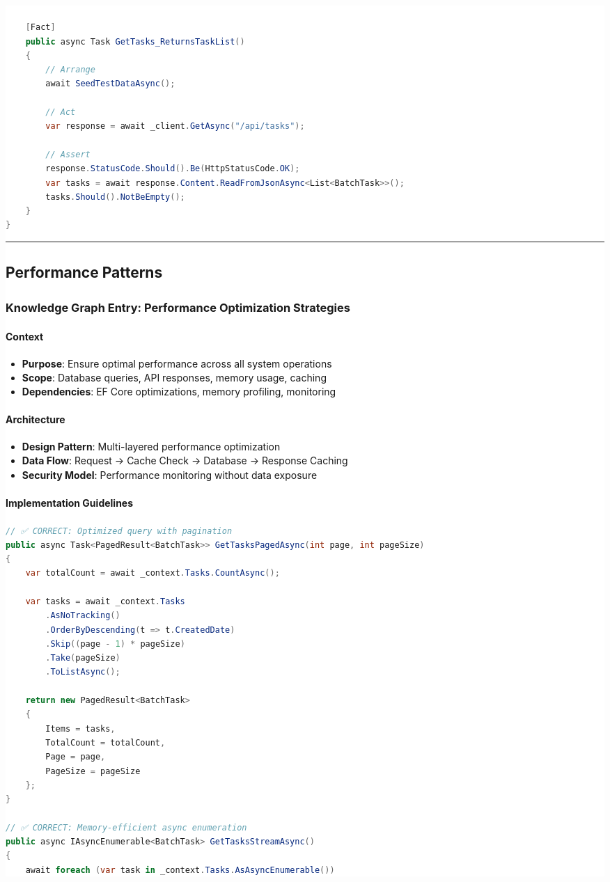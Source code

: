 ```csharp
    
    [Fact]
    public async Task GetTasks_ReturnsTaskList()
    {
        // Arrange
        await SeedTestDataAsync();
        
        // Act
        var response = await _client.GetAsync("/api/tasks");
        
        // Assert
        response.StatusCode.Should().Be(HttpStatusCode.OK);
        var tasks = await response.Content.ReadFromJsonAsync<List<BatchTask>>();
        tasks.Should().NotBeEmpty();
    }
}
```

---

## Performance Patterns

### Knowledge Graph Entry: Performance Optimization Strategies

#### Context
- **Purpose**: Ensure optimal performance across all system operations
- **Scope**: Database queries, API responses, memory usage, caching
- **Dependencies**: EF Core optimizations, memory profiling, monitoring

#### Architecture
- **Design Pattern**: Multi-layered performance optimization
- **Data Flow**: Request → Cache Check → Database → Response Caching
- **Security Model**: Performance monitoring without data exposure

#### Implementation Guidelines

```csharp
// ✅ CORRECT: Optimized query with pagination
public async Task<PagedResult<BatchTask>> GetTasksPagedAsync(int page, int pageSize)
{
    var totalCount = await _context.Tasks.CountAsync();
    
    var tasks = await _context.Tasks
        .AsNoTracking()
        .OrderByDescending(t => t.CreatedDate)
        .Skip((page - 1) * pageSize)
        .Take(pageSize)
        .ToListAsync();
    
    return new PagedResult<BatchTask>
    {
        Items = tasks,
        TotalCount = totalCount,
        Page = page,
        PageSize = pageSize
    };
}

// ✅ CORRECT: Memory-efficient async enumeration
public async IAsyncEnumerable<BatchTask> GetTasksStreamAsync()
{
    await foreach (var task in _context.Tasks.AsAsyncEnumerable())
```